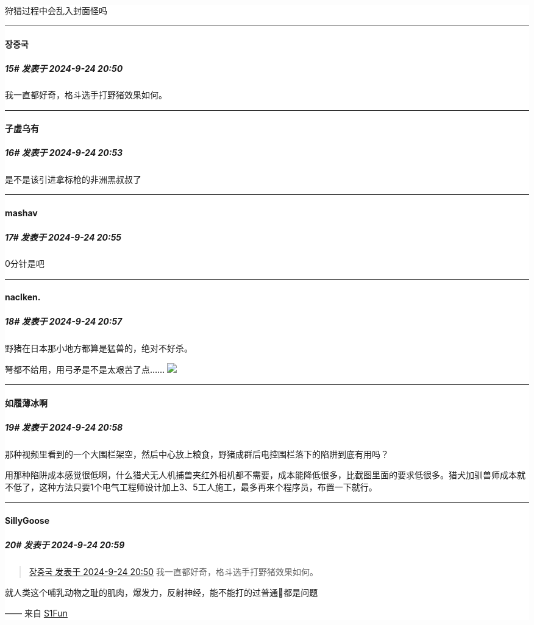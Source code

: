狩猎过程中会乱入封面怪吗

*****

####  장중국  
##### 15#       发表于 2024-9-24 20:50

我一直都好奇，格斗选手打野猪效果如何。

*****

####  子虚乌有  
##### 16#       发表于 2024-9-24 20:53

是不是该引进拿标枪的非洲黑叔叔了

*****

####  mashav  
##### 17#       发表于 2024-9-24 20:55

0分针是吧

*****

####  naclken.  
##### 18#       发表于 2024-9-24 20:57

野猪在日本那小地方都算是猛兽的，绝对不好杀。

弩都不给用，用弓矛是不是太艰苦了点……
<img src="https://static.saraba1st.com/image/smiley/face2017/068.png" referrerpolicy="no-referrer">

*****

####  如履薄冰啊  
##### 19#       发表于 2024-9-24 20:58

那种视频里看到的一个大围栏架空，然后中心放上粮食，野猪成群后电控围栏落下的陷阱到底有用吗？

用那种陷阱成本感觉很低啊，什么猎犬无人机捕兽夹红外相机都不需要，成本能降低很多，比截图里面的要求低很多。猎犬加驯兽师成本就不低了，这种方法只要1个电气工程师设计加上3、5工人施工，最多再来个程序员，布置一下就行。

*****

####  SillyGoose  
##### 20#       发表于 2024-9-24 20:59

<blockquote><a href="httphttps://bbs.saraba1st.com/2b/forum.php?mod=redirect&amp;goto=findpost&amp;pid=66294218&amp;ptid=2200761" target="_blank">장중국 发表于 2024-9-24 20:50</a>
我一直都好奇，格斗选手打野猪效果如何。</blockquote>
就人类这个哺乳动物之耻的肌肉，爆发力，反射神经，能不能打的过普通🐒都是问题

—— 来自 [S1Fun](https://s1fun.koalcat.com)
